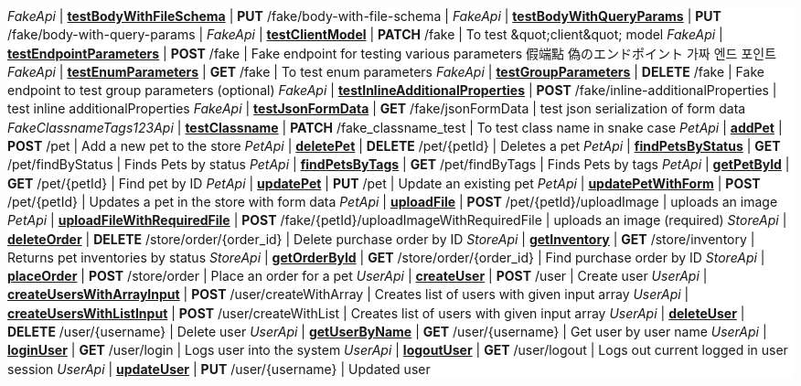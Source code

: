 *FakeApi* | [**testBodyWithFileSchema**](docs/FakeApi.md#testbodywithfileschema) | **PUT** /fake/body-with-file-schema | 
*FakeApi* | [**testBodyWithQueryParams**](docs/FakeApi.md#testbodywithqueryparams) | **PUT** /fake/body-with-query-params | 
*FakeApi* | [**testClientModel**](docs/FakeApi.md#testclientmodel) | **PATCH** /fake | To test \&quot;client\&quot; model
*FakeApi* | [**testEndpointParameters**](docs/FakeApi.md#testendpointparameters) | **POST** /fake | Fake endpoint for testing various parameters
假端點
偽のエンドポイント
가짜 엔드 포인트
*FakeApi* | [**testEnumParameters**](docs/FakeApi.md#testenumparameters) | **GET** /fake | To test enum parameters
*FakeApi* | [**testGroupParameters**](docs/FakeApi.md#testgroupparameters) | **DELETE** /fake | Fake endpoint to test group parameters (optional)
*FakeApi* | [**testInlineAdditionalProperties**](docs/FakeApi.md#testinlineadditionalproperties) | **POST** /fake/inline-additionalProperties | test inline additionalProperties
*FakeApi* | [**testJsonFormData**](docs/FakeApi.md#testjsonformdata) | **GET** /fake/jsonFormData | test json serialization of form data
*FakeClassnameTags123Api* | [**testClassname**](docs/FakeClassnameTags123Api.md#testclassname) | **PATCH** /fake_classname_test | To test class name in snake case
*PetApi* | [**addPet**](docs/PetApi.md#addpet) | **POST** /pet | Add a new pet to the store
*PetApi* | [**deletePet**](docs/PetApi.md#deletepet) | **DELETE** /pet/{petId} | Deletes a pet
*PetApi* | [**findPetsByStatus**](docs/PetApi.md#findpetsbystatus) | **GET** /pet/findByStatus | Finds Pets by status
*PetApi* | [**findPetsByTags**](docs/PetApi.md#findpetsbytags) | **GET** /pet/findByTags | Finds Pets by tags
*PetApi* | [**getPetById**](docs/PetApi.md#getpetbyid) | **GET** /pet/{petId} | Find pet by ID
*PetApi* | [**updatePet**](docs/PetApi.md#updatepet) | **PUT** /pet | Update an existing pet
*PetApi* | [**updatePetWithForm**](docs/PetApi.md#updatepetwithform) | **POST** /pet/{petId} | Updates a pet in the store with form data
*PetApi* | [**uploadFile**](docs/PetApi.md#uploadfile) | **POST** /pet/{petId}/uploadImage | uploads an image
*PetApi* | [**uploadFileWithRequiredFile**](docs/PetApi.md#uploadfilewithrequiredfile) | **POST** /fake/{petId}/uploadImageWithRequiredFile | uploads an image (required)
*StoreApi* | [**deleteOrder**](docs/StoreApi.md#deleteorder) | **DELETE** /store/order/{order_id} | Delete purchase order by ID
*StoreApi* | [**getInventory**](docs/StoreApi.md#getinventory) | **GET** /store/inventory | Returns pet inventories by status
*StoreApi* | [**getOrderById**](docs/StoreApi.md#getorderbyid) | **GET** /store/order/{order_id} | Find purchase order by ID
*StoreApi* | [**placeOrder**](docs/StoreApi.md#placeorder) | **POST** /store/order | Place an order for a pet
*UserApi* | [**createUser**](docs/UserApi.md#createuser) | **POST** /user | Create user
*UserApi* | [**createUsersWithArrayInput**](docs/UserApi.md#createuserswitharrayinput) | **POST** /user/createWithArray | Creates list of users with given input array
*UserApi* | [**createUsersWithListInput**](docs/UserApi.md#createuserswithlistinput) | **POST** /user/createWithList | Creates list of users with given input array
*UserApi* | [**deleteUser**](docs/UserApi.md#deleteuser) | **DELETE** /user/{username} | Delete user
*UserApi* | [**getUserByName**](docs/UserApi.md#getuserbyname) | **GET** /user/{username} | Get user by user name
*UserApi* | [**loginUser**](docs/UserApi.md#loginuser) | **GET** /user/login | Logs user into the system
*UserApi* | [**logoutUser**](docs/UserApi.md#logoutuser) | **GET** /user/logout | Logs out current logged in user session
*UserApi* | [**updateUser**](docs/UserApi.md#updateuser) | **PUT** /user/{username} | Updated user
